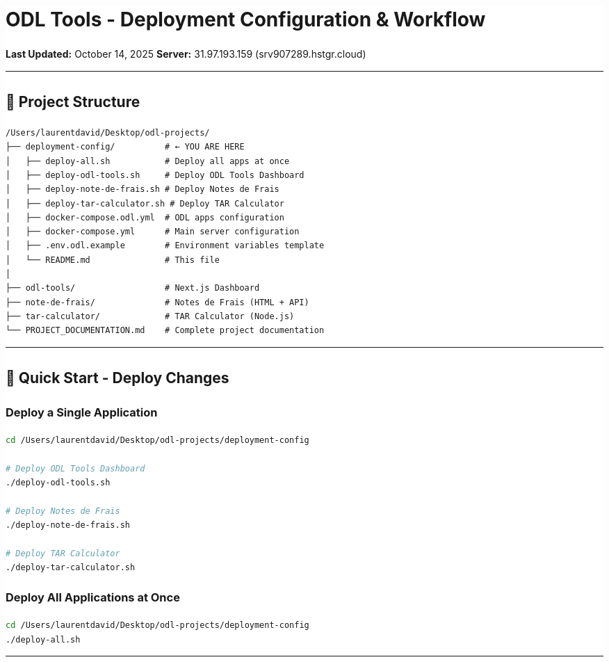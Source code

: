 # ODL Tools - Deployment Configuration & Workflow

**Last Updated:** October 14, 2025
**Server:** 31.97.193.159 (srv907289.hstgr.cloud)

---

## 📁 Project Structure

```
/Users/laurentdavid/Desktop/odl-projects/
├── deployment-config/          # ← YOU ARE HERE
│   ├── deploy-all.sh           # Deploy all apps at once
│   ├── deploy-odl-tools.sh     # Deploy ODL Tools Dashboard
│   ├── deploy-note-de-frais.sh # Deploy Notes de Frais
│   ├── deploy-tar-calculator.sh # Deploy TAR Calculator
│   ├── docker-compose.odl.yml  # ODL apps configuration
│   ├── docker-compose.yml      # Main server configuration
│   ├── .env.odl.example        # Environment variables template
│   └── README.md               # This file
│
├── odl-tools/                  # Next.js Dashboard
├── note-de-frais/              # Notes de Frais (HTML + API)
├── tar-calculator/             # TAR Calculator (Node.js)
└── PROJECT_DOCUMENTATION.md    # Complete project documentation
```

---

## 🚀 Quick Start - Deploy Changes

### Deploy a Single Application

```bash
cd /Users/laurentdavid/Desktop/odl-projects/deployment-config

# Deploy ODL Tools Dashboard
./deploy-odl-tools.sh

# Deploy Notes de Frais
./deploy-note-de-frais.sh

# Deploy TAR Calculator
./deploy-tar-calculator.sh
```

### Deploy All Applications at Once

```bash
cd /Users/laurentdavid/Desktop/odl-projects/deployment-config
./deploy-all.sh
```

---